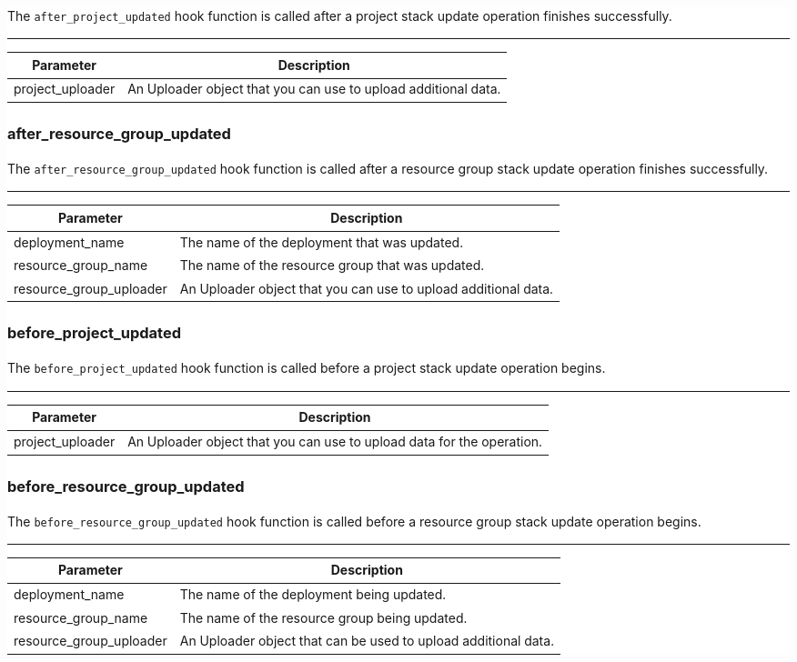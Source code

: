The `after_project_updated` hook function is called after a project stack update operation finishes successfully\.


****  

| Parameter | Description | 
| --- | --- | 
| project\_uploader | An Uploader object that you can use to upload additional data\. | 

### after\_resource\_group\_updated<a name="cloud-canvas-cloud-gem-framework-ccrm-hooks-after-resource-group-updated-hook-function"></a>

The `after_resource_group_updated` hook function is called after a resource group stack update operation finishes successfully\.


****  

| Parameter | Description | 
| --- | --- | 
| deployment\_name | The name of the deployment that was updated\. | 
| resource\_group\_name | The name of the resource group that was updated\. | 
| resource\_group\_uploader | An Uploader object that you can use to upload additional data\. | 

### before\_project\_updated<a name="cloud-canvas-cloud-gem-framework-ccrm-hooks-before-project-updated-hook-function"></a>

The `before_project_updated` hook function is called before a project stack update operation begins\.


****  

| Parameter | Description | 
| --- | --- | 
| project\_uploader | An Uploader object that you can use to upload data for the operation\. | 

### before\_resource\_group\_updated<a name="cloud-canvas-cloud-gem-framework-ccrm-hooks-before-resource-group-updated-hook-function"></a>

The `before_resource_group_updated` hook function is called before a resource group stack update operation begins\.


****  

| Parameter | Description | 
| --- | --- | 
| deployment\_name | The name of the deployment being updated\. | 
| resource\_group\_name | The name of the resource group being updated\. | 
| resource\_group\_uploader | An Uploader object that can be used to upload additional data\. | 
